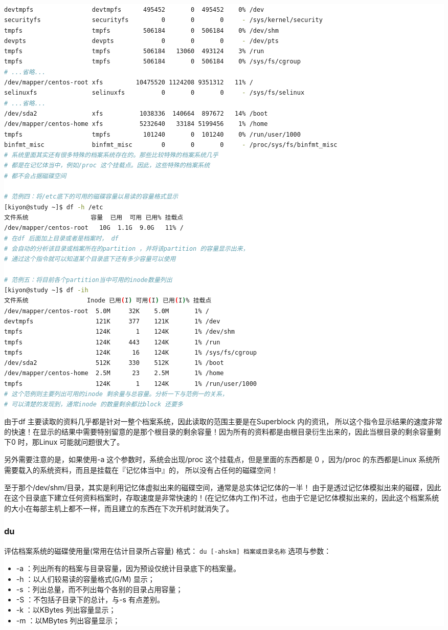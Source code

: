 ```bash
devtmpfs                devtmpfs      495452       0  495452    0% /dev
securityfs              securityfs         0       0       0     - /sys/kernel/security
tmpfs                   tmpfs         506184       0  506184    0% /dev/shm
devpts                  devpts             0       0       0     - /dev/pts
tmpfs                   tmpfs         506184   13060  493124    3% /run
tmpfs                   tmpfs         506184       0  506184    0% /sys/fs/cgroup
# ...省略...
/dev/mapper/centos-root xfs         10475520 1124208 9351312   11% /
selinuxfs               selinuxfs          0       0       0     - /sys/fs/selinux
# ...省略...
/dev/sda2               xfs          1038336  140664  897672   14% /boot
/dev/mapper/centos-home xfs          5232640   33184 5199456    1% /home
tmpfs                   tmpfs         101240       0  101240    0% /run/user/1000
binfmt_misc             binfmt_misc        0       0       0     - /proc/sys/fs/binfmt_misc
# 系统里面其实还有很多特殊的档案系统存在的。那些比较特殊的档案系统几乎
# 都是在记忆体当中，例如/proc 这个挂载点。因此，这些特殊的档案系统
# 都不会占据磁碟空间

# 范例四：将/etc底下的可用的磁碟容量以易读的容量格式显示 
[kiyon@study ~]$ df -h /etc
文件系统                 容量  已用  可用 已用% 挂载点
/dev/mapper/centos-root   10G  1.1G  9.0G   11% /
# 在df 后面加上目录或者是档案时， df
# 会自动的分析该目录或档案所在的partition ，并将该partition 的容量显示出来，
# 通过这个指令就可以知道某个目录底下还有多少容量可以使用

# 范例五：将目前各个partition当中可用的inode数量列出 
[kiyon@study ~]$ df -ih
文件系统                Inode 已用(I) 可用(I) 已用(I)% 挂载点
/dev/mapper/centos-root  5.0M     32K    5.0M       1% /
devtmpfs                 121K     377    121K       1% /dev
tmpfs                    124K       1    124K       1% /dev/shm
tmpfs                    124K     443    124K       1% /run
tmpfs                    124K      16    124K       1% /sys/fs/cgroup
/dev/sda2                512K     330    512K       1% /boot
/dev/mapper/centos-home  2.5M      23    2.5M       1% /home
tmpfs                    124K       1    124K       1% /run/user/1000
# 这个范例则主要列出可用的inode 剩余量与总容量。分析一下与范例一的关系，
# 可以清楚的发现到，通常inode 的数量剩余都比block 还要多
```
由于df 主要读取的资料几乎都是针对一整个档案系统，因此读取的范围主要是在Superblock 内的资讯， 所以这个指令显示结果的速度非常的快速！在显示的结果中需要特别留意的是那个根目录的剩余容量！因为所有的资料都是由根目录衍生出来的，因此当根目录的剩余容量剩下0 时，那Linux 可能就问题很大了。

另外需要注意的是，如果使用-a 这个参数时，系统会出现/proc 这个挂载点，但是里面的东西都是 0 ，因为/proc 的东西都是Linux 系统所需要载入的系统资料，而且是挂载在『记忆体当中』的， 所以没有占任何的磁碟空间！

至于那个/dev/shm/目录，其实是利用记忆体虚拟出来的磁碟空间，通常是总实体记忆体的一半！ 由于是透过记忆体模拟出来的磁碟，因此在这个目录底下建立任何资料档案时，存取速度是非常快速的！(在记忆体内工作)不过，也由于它是记忆体模拟出来的，因此这个档案系统的大小在每部主机上都不一样，而且建立的东西在下次开机时就消失了。

### du
评估档案系统的磁碟使用量(常用在估计目录所占容量)
格式： `du [-ahskm] 档案或目录名称`
选项与参数：
- -a ：列出所有的档案与目录容量，因为预设仅统计目录底下的档案量。
- -h ：以人们较易读的容量格式(G/M) 显示；
- -s ：列出总量，而不列出每个各别的目录占用容量；
- -S ：不包括子目录下的总计，与-s 有点差别。
- -k ：以KBytes 列出容量显示；
- -m ：以MBytes 列出容量显示；
